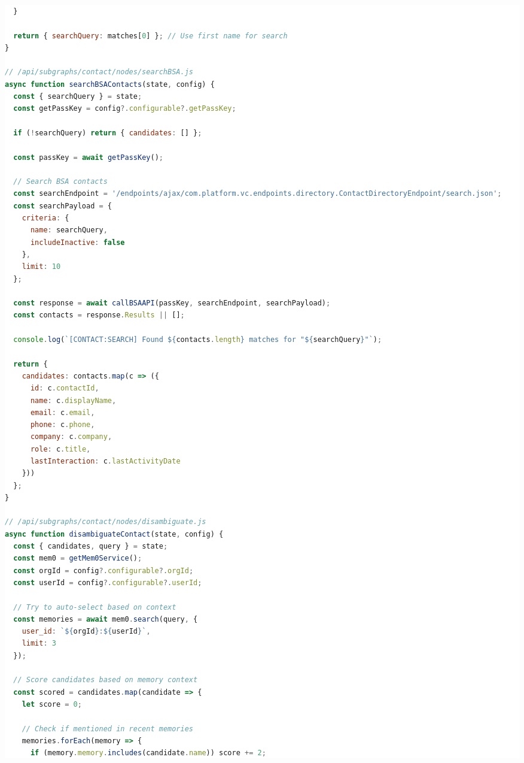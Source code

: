 ```javascript
  }
  
  return { searchQuery: matches[0] }; // Use first name for search
}

// /api/subgraphs/contact/nodes/searchBSA.js
async function searchBSAContacts(state, config) {
  const { searchQuery } = state;
  const getPassKey = config?.configurable?.getPassKey;
  
  if (!searchQuery) return { candidates: [] };
  
  const passKey = await getPassKey();
  
  // Search BSA contacts
  const searchEndpoint = '/endpoints/ajax/com.platform.vc.endpoints.directory.ContactDirectoryEndpoint/search.json';
  const searchPayload = {
    criteria: {
      name: searchQuery,
      includeInactive: false
    },
    limit: 10
  };
  
  const response = await callBSAAPI(passKey, searchEndpoint, searchPayload);
  const contacts = response.Results || [];
  
  console.log(`[CONTACT:SEARCH] Found ${contacts.length} matches for "${searchQuery}"`);
  
  return {
    candidates: contacts.map(c => ({
      id: c.contactId,
      name: c.displayName,
      email: c.email,
      phone: c.phone,
      company: c.company,
      role: c.title,
      lastInteraction: c.lastActivityDate
    }))
  };
}

// /api/subgraphs/contact/nodes/disambiguate.js
async function disambiguateContact(state, config) {
  const { candidates, query } = state;
  const mem0 = getMem0Service();
  const orgId = config?.configurable?.orgId;
  const userId = config?.configurable?.userId;
  
  // Try to auto-select based on context
  const memories = await mem0.search(query, { 
    user_id: `${orgId}:${userId}`,
    limit: 3 
  });
  
  // Score candidates based on memory context
  const scored = candidates.map(candidate => {
    let score = 0;
    
    // Check if mentioned in recent memories
    memories.forEach(memory => {
      if (memory.memory.includes(candidate.name)) score += 2;
```